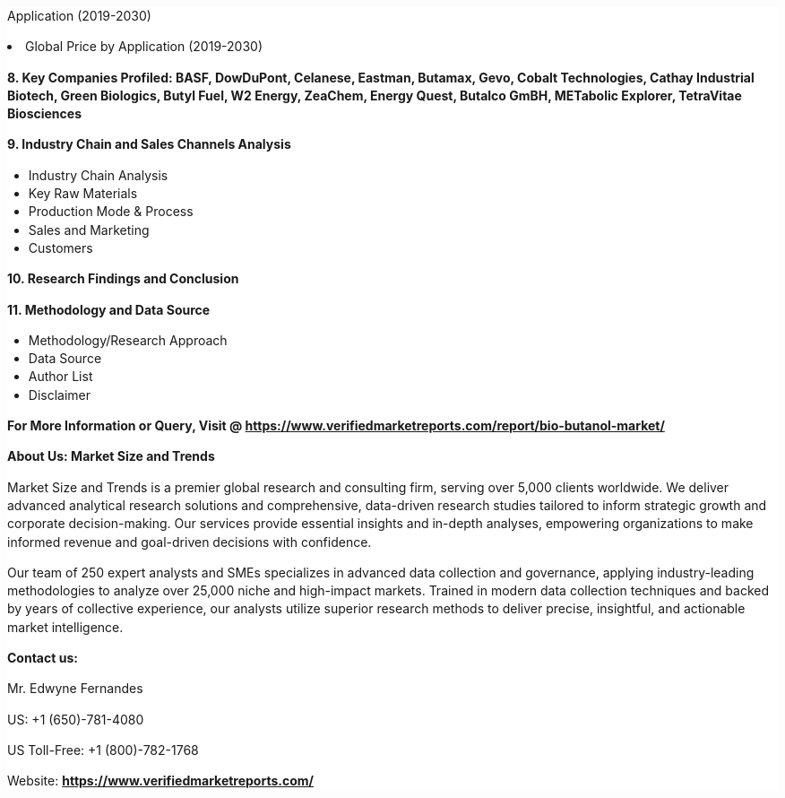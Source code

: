 Application (2019-2030)</li><li>Global Price by Application (2019-2030)</li></ul><p><strong>8. Key Companies Profiled: BASF, DowDuPont, Celanese, Eastman, Butamax, Gevo, Cobalt Technologies, Cathay Industrial Biotech, Green Biologics, Butyl Fuel, W2 Energy, ZeaChem, Energy Quest, Butalco GmBH, METabolic Explorer, TetraVitae Biosciences</strong></p><p><strong>9. Industry Chain and Sales Channels Analysis</strong></p><ul><li>Industry Chain Analysis</li><li>Key Raw Materials</li><li>Production Mode &amp; Process</li><li>Sales and Marketing</li><li>Customers</li></ul><p><strong>10. Research Findings and Conclusion</strong></p><p><strong>11. Methodology and Data Source</strong></p><ul><li>Methodology/Research Approach</li><li>Data Source</li><li>Author List</li><li>Disclaimer</li></ul></p><p><strong>For More Information or Query, Visit @ <a href="https://www.verifiedmarketreports.com/report/bio-butanol-market/">https://www.verifiedmarketreports.com/report/bio-butanol-market/</a></strong></p><p><strong>About Us: Market Size and Trends</strong></p><p>Market Size and Trends is a premier global research and consulting firm, serving over 5,000 clients worldwide. We deliver advanced analytical research solutions and comprehensive, data-driven research studies tailored to inform strategic growth and corporate decision-making. Our services provide essential insights and in-depth analyses, empowering organizations to make informed revenue and goal-driven decisions with confidence.</p><p>Our team of 250 expert analysts and SMEs specializes in advanced data collection and governance, applying industry-leading methodologies to analyze over 25,000 niche and high-impact markets. Trained in modern data collection techniques and backed by years of collective experience, our analysts utilize superior research methods to deliver precise, insightful, and actionable market intelligence.</p><p><strong>Contact us:</strong></p><p>Mr. Edwyne Fernandes</p><p>US: +1 (650)-781-4080</p><p>US Toll-Free: +1 (800)-782-1768</p><p>Website: <strong><a href="https://www.verifiedmarketreports.com/">https://www.verifiedmarketreports.com/</a></strong></p>

